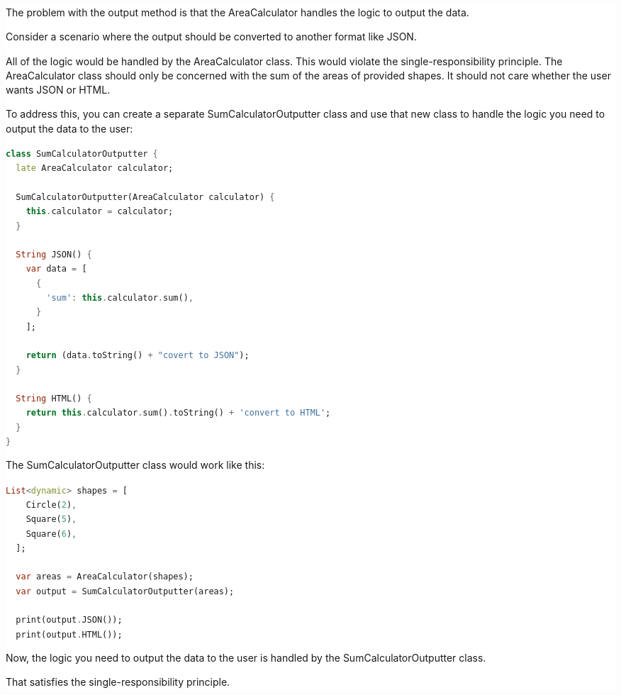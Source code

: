
The problem with the output method is that the AreaCalculator handles the logic to output the data.

Consider a scenario where the output should be converted to another format like JSON.

All of the logic would be handled by the AreaCalculator class. This would violate the single-responsibility principle. The AreaCalculator class should only be concerned with the sum of the areas of provided shapes. It should not care whether the user wants JSON or HTML.

To address this, you can create a separate SumCalculatorOutputter class and use that new class to handle the logic you need to output the data to the user:

```dart
class SumCalculatorOutputter {
  late AreaCalculator calculator;

  SumCalculatorOutputter(AreaCalculator calculator) {
    this.calculator = calculator;
  }

  String JSON() {
    var data = [
      {
        'sum': this.calculator.sum(),
      }
    ];

    return (data.toString() + "covert to JSON");
  }

  String HTML() {
    return this.calculator.sum().toString() + 'convert to HTML';
  }
}
```
The SumCalculatorOutputter class would work like this:


```dart
List<dynamic> shapes = [
    Circle(2),
    Square(5),
    Square(6),
  ];

  var areas = AreaCalculator(shapes);
  var output = SumCalculatorOutputter(areas);

  print(output.JSON());
  print(output.HTML());
```

Now, the logic you need to output the data to the user is handled by the SumCalculatorOutputter class.

That satisfies the single-responsibility principle.
